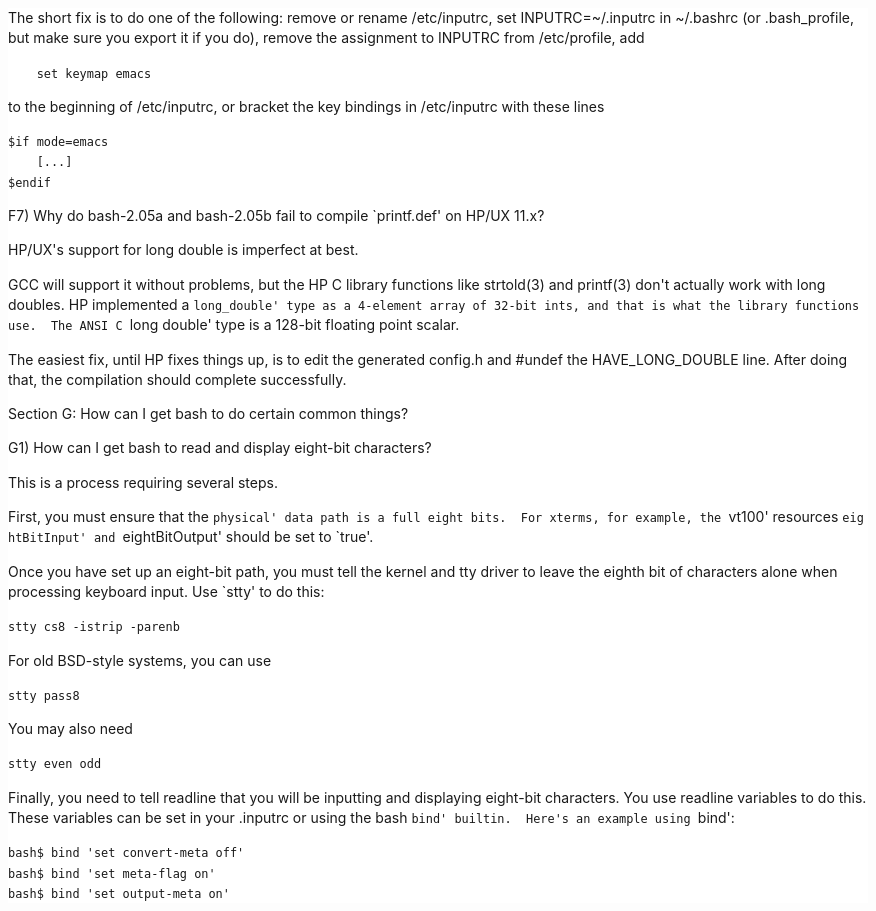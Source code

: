 The short fix is to do one of the following: remove or rename
/etc/inputrc, set INPUTRC=~/.inputrc in ~/.bashrc (or .bash_profile,
but make sure you export it if you do), remove the assignment to
INPUTRC from /etc/profile, add

        set keymap emacs

to the beginning of /etc/inputrc, or bracket the key bindings in
/etc/inputrc with these lines

	$if mode=emacs
		[...]
	$endif

F7) Why do bash-2.05a and bash-2.05b fail to compile `printf.def' on
    HP/UX 11.x?

HP/UX's support for long double is imperfect at best.

GCC will support it without problems, but the HP C library functions
like strtold(3) and printf(3) don't actually work with long doubles.
HP implemented a `long_double' type as a 4-element array of 32-bit
ints, and that is what the library functions use.  The ANSI C
`long double' type is a 128-bit floating point scalar.

The easiest fix, until HP fixes things up, is to edit the generated
config.h and #undef the HAVE_LONG_DOUBLE line.  After doing that,
the compilation should complete successfully.

Section G:  How can I get bash to do certain common things?

G1) How can I get bash to read and display eight-bit characters?

This is a process requiring several steps.

First, you must ensure that the `physical' data path is a full eight
bits.  For xterms, for example, the `vt100' resources `eightBitInput'
and `eightBitOutput' should be set to `true'.

Once you have set up an eight-bit path, you must tell the kernel and
tty driver to leave the eighth bit of characters alone when processing
keyboard input.  Use `stty' to do this:

	stty cs8 -istrip -parenb

For old BSD-style systems, you can use

	stty pass8

You may also need

	stty even odd

Finally, you need to tell readline that you will be inputting and
displaying eight-bit characters.  You use readline variables to do
this.  These variables can be set in your .inputrc or using the bash
`bind' builtin.  Here's an example using `bind':

	bash$ bind 'set convert-meta off'
	bash$ bind 'set meta-flag on'
	bash$ bind 'set output-meta on'
